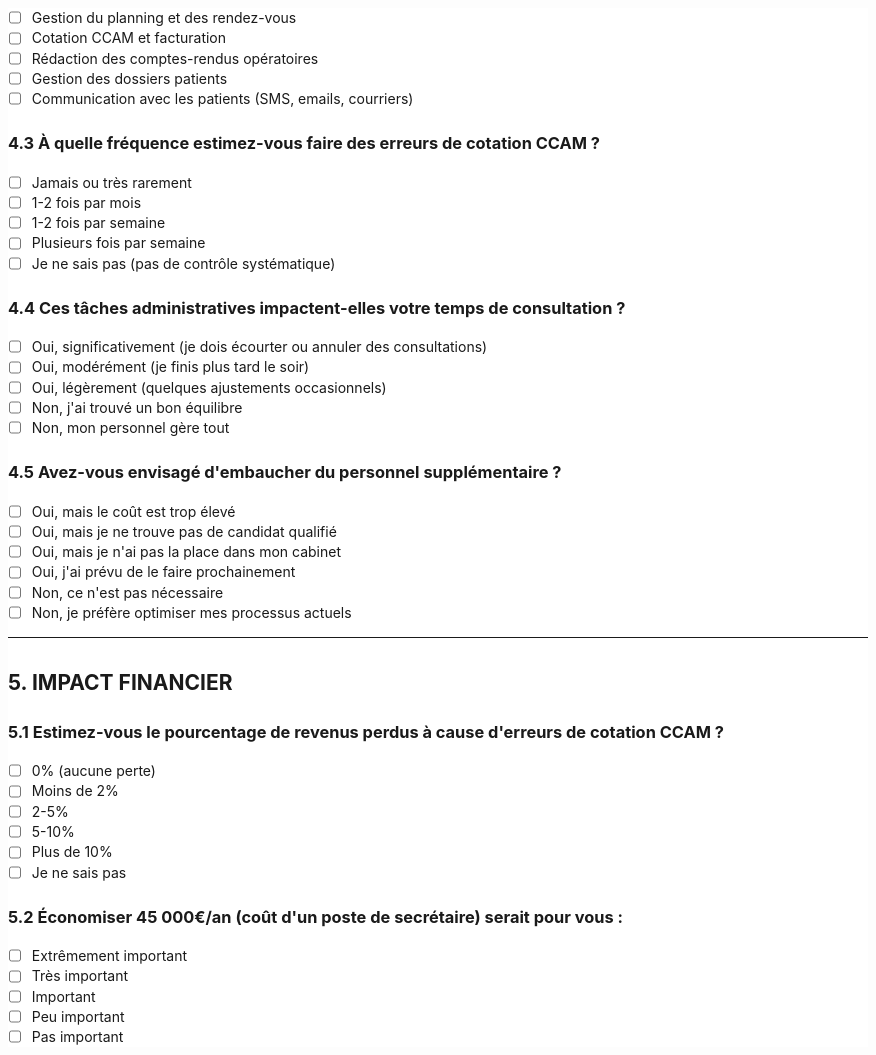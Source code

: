 - [ ] Gestion du planning et des rendez-vous
- [ ] Cotation CCAM et facturation
- [ ] Rédaction des comptes-rendus opératoires
- [ ] Gestion des dossiers patients
- [ ] Communication avec les patients (SMS, emails, courriers)

### 4.3 À quelle fréquence estimez-vous faire des erreurs de cotation CCAM ?
- [ ] Jamais ou très rarement
- [ ] 1-2 fois par mois
- [ ] 1-2 fois par semaine
- [ ] Plusieurs fois par semaine
- [ ] Je ne sais pas (pas de contrôle systématique)

### 4.4 Ces tâches administratives impactent-elles votre temps de consultation ?
- [ ] Oui, significativement (je dois écourter ou annuler des consultations)
- [ ] Oui, modérément (je finis plus tard le soir)
- [ ] Oui, légèrement (quelques ajustements occasionnels)
- [ ] Non, j'ai trouvé un bon équilibre
- [ ] Non, mon personnel gère tout

### 4.5 Avez-vous envisagé d'embaucher du personnel supplémentaire ?
- [ ] Oui, mais le coût est trop élevé
- [ ] Oui, mais je ne trouve pas de candidat qualifié
- [ ] Oui, mais je n'ai pas la place dans mon cabinet
- [ ] Oui, j'ai prévu de le faire prochainement
- [ ] Non, ce n'est pas nécessaire
- [ ] Non, je préfère optimiser mes processus actuels

---

## 5. IMPACT FINANCIER

### 5.1 Estimez-vous le pourcentage de revenus perdus à cause d'erreurs de cotation CCAM ?
- [ ] 0% (aucune perte)
- [ ] Moins de 2%
- [ ] 2-5%
- [ ] 5-10%
- [ ] Plus de 10%
- [ ] Je ne sais pas

### 5.2 Économiser 45 000€/an (coût d'un poste de secrétaire) serait pour vous :
- [ ] Extrêmement important
- [ ] Très important
- [ ] Important
- [ ] Peu important
- [ ] Pas important
